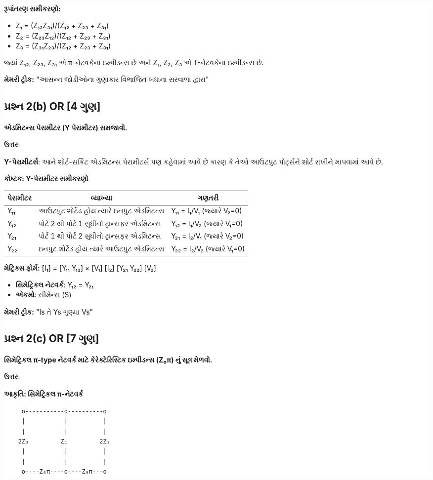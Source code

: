 **રૂપાંતરણ સમીકરણો:**

- Z₁ = (Z₁₂Z₃₁)/(Z₁₂ + Z₂₃ + Z₃₁)
- Z₂ = (Z₂₃Z₁₂)/(Z₁₂ + Z₂₃ + Z₃₁)
- Z₃ = (Z₃₁Z₂₃)/(Z₁₂ + Z₂₃ + Z₃₁)

જ્યાં Z₁₂, Z₂₃, Z₃₁ એ π-નેટવર્કના ઇમ્પીડન્સ છે અને Z₁, Z₂, Z₃ એ T-નેટવર્કના ઇમ્પીડન્સ છે.

**મેમરી ટ્રીક:** "આસન્ન જોડીઓના ગુણાકાર વિભાજિત બધાના સરવાળા દ્વારા"

## પ્રશ્ન 2(b) OR [4 ગુણ]

**એડમિટન્સ પેરામીટર (Y પેરામીટર) સમજાવો.**

**ઉત્તર**:

**Y-પેરામીટર્સ**: આને શોર્ટ-સર્કિટ એડમિટન્સ પેરામીટર્સ પણ કહેવામાં આવે છે કારણ કે તેઓ આઉટપુટ પોર્ટ્સને શોર્ટ રાખીને માપવામાં આવે છે.

**કોષ્ટક: Y-પેરામીટર સમીકરણો**

| પેરામીટર | વ્યાખ્યા | ગણતરી |
|-----------|------------|-------------|
| Y₁₁ | આઉટપુટ શોર્ટેડ હોય ત્યારે ઇનપુટ એડમિટન્સ | Y₁₁ = I₁/V₁ (જ્યારે V₂=0) |
| Y₁₂ | પોર્ટ 2 થી પોર્ટ 1 સુધીનો ટ્રાન્સફર એડમિટન્સ | Y₁₂ = I₁/V₂ (જ્યારે V₁=0) |
| Y₂₁ | પોર્ટ 1 થી પોર્ટ 2 સુધીનો ટ્રાન્સફર એડમિટન્સ | Y₂₁ = I₂/V₁ (જ્યારે V₂=0) |
| Y₂₂ | ઇનપુટ શોર્ટેડ હોય ત્યારે આઉટપુટ એડમિટન્સ | Y₂₂ = I₂/V₂ (જ્યારે V₁=0) |

**મેટ્રિક્સ ફોર્મ:**
[I₁] = [Y₁₁ Y₁₂] × [V₁]
[I₂]   [Y₂₁ Y₂₂]   [V₂]

- **સિમેટ્રિકલ નેટવર્ક**: Y₁₂ = Y₂₁
- **એકમો**: સીમેન્સ (S)

**મેમરી ટ્રીક:** "Is તે Ys ગુણ્યા Vs"

## પ્રશ્ન 2(c) OR [7 ગુણ]

**સિમેટ્રિકલ π-type નેટવર્ક માટે કેરેક્ટેરિસ્ટિક ઇમ્પીડન્સ (Z₀π) નું સૂત્ર મેળવો.**

**ઉત્તર**:

**આકૃતિ: સિમેટ્રિકલ π-નેટવર્ક**

```goat
     o-----------o----------o
     |           |          |
     |           |          |
    2Z₃         Z₁         2Z₃
     |           |          |
     |           |          |
     o----Z₀π----o----Z₀π---o
```
